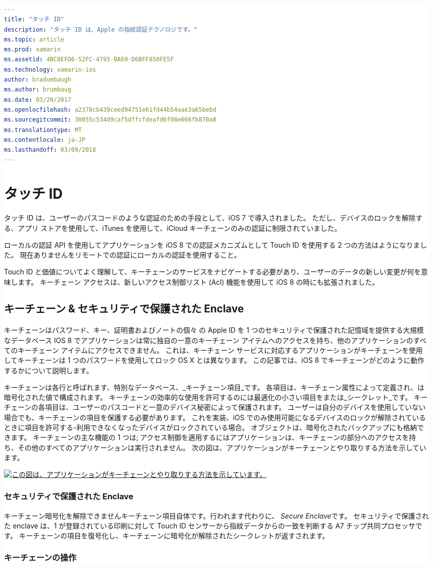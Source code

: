 ```yaml
---
title: "タッチ ID"
description: "タッチ ID は、Apple の指紋認証テクノロジです。"
ms.topic: article
ms.prod: xamarin
ms.assetid: 4BC8EFD6-52FC-4793-BA69-D6BFF850FE5F
ms.technology: xamarin-ios
author: bradumbaugh
ms.author: brumbaug
ms.date: 03/20/2017
ms.openlocfilehash: a2378cb439ceed94751e61fd44b54aae3a65bebd
ms.sourcegitcommit: 30055c534d9caf5dffcfdeafd6f08e666fb870a8
ms.translationtype: MT
ms.contentlocale: ja-JP
ms.lasthandoff: 03/09/2018
---
```

# <a name="touch-id"></a>タッチ ID

タッチ ID は、ユーザーのパスコードのような認証のための手段として、iOS 7 で導入されました。 ただし、デバイスのロックを解除する、アプリ ストアを使用して、iTunes を使用して、iCloud キーチェーンのみの認証に制限されていました。

ローカルの認証 API を使用してアプリケーションを iOS 8 での認証メカニズムとして Touch ID を使用する 2 つの方法はようになりました。 現在ありませんをリモートでの認証にローカルの認証を使用すること。

Touch ID と価値についてよく理解して、キーチェーンのサービスをナビゲートする必要があり、ユーザーのデータの新しい変更が何を意味します。 キーチェーン アクセスは、新しいアクセス制御リスト (Acl) 機能を使用して iOS 8 の時にも拡張されました。

## <a name="keychain--secure-enclave"></a>キーチェーン & セキュリティで保護された Enclave

キーチェーンはパスワード、キー、証明書およびノートの個々 の Apple ID を 1 つのセキュリティで保護された記憶域を提供する大規模なデータベース IOS 8 でアプリケーションは常に独自の一意のキーチェーン アイテムへのアクセスを持ち、他のアプリケーションのすべてのキーチェーン アイテムにアクセスできません。 これは、キーチェーン サービスに対応するアプリケーションがキーチェーンを使用してキーチェーンは 1 つのパスワードを使用してロック OS X とは異なります。 この記事では、iOS 8 でキーチェーンがどのように動作するかについて説明します。

キーチェーンは各行と呼ばれます、特別なデータベース、_キーチェーン項目_です。 各項目は、キーチェーン属性によって定義され、は暗号化された値で構成されます。 キーチェーンの効率的な使用を許可するのには最適化の小さい項目をまたは_シークレット_です。
キーチェーンの各項目は、ユーザーのパスコードと一意のデバイス秘密によって保護されます。 ユーザーは自分のデバイスを使用していない場合でも、キーチェーンの項目を保護する必要があります。 これを実装、iOS でのみ使用可能になるデバイスのロックが解除されているときに項目を許可する-利用できなくなったデバイスがロックされている場合。 オブジェクトは、暗号化されたバックアップにも格納できます。 キーチェーンの主な機能の 1 つは; アクセス制御を適用するにはアプリケーションは、キーチェーンの部分へのアクセスを持ち、その他のすべてのアプリケーションは実行されません。 次の図は、アプリケーションがキーチェーンとやり取りする方法を示しています。

[![](touchid-images/image1.png "この図は、アプリケーションがキーチェーンとやり取りする方法を示しています。")](touchid-images/image1.png#lightbox)

### <a name="secure-enclave"></a>セキュリティで保護された Enclave

キーチェーン暗号化を解除できませんキーチェーン項目自体です。行われます代わりに、 *Secure Enclave*です。 セキュリティで保護された enclave は、1 が登録されている印刷に対して Touch ID センサーから指紋データからの一致を判断する A7 チップ共同プロセッサです。 キーチェーンの項目を復号化し、キーチェーンに暗号化が解除されたシークレットが返すされます。

### <a name="working-with-keychain"></a>キーチェーンの操作
